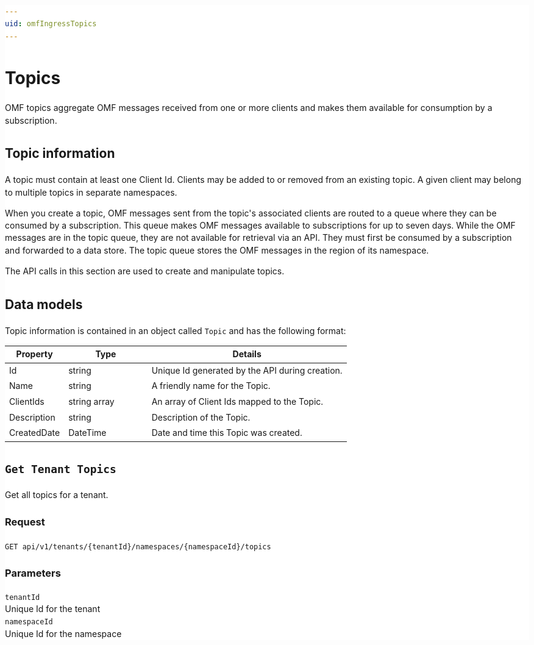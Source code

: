 ```yaml
---
uid: omfIngressTopics
---
```


# Topics 

OMF topics aggregate OMF messages received from one or more clients and makes them available for consumption by a subscription.

## Topic information 
A topic must contain at least one Client Id. Clients may be added to or removed from an existing topic. A given client may belong to multiple topics in separate namespaces. 

When you create a topic, OMF messages sent from the topic's associated clients are routed to a queue where they can be consumed by a subscription. This queue makes OMF messages available to subscriptions for up to seven days. While the OMF messages are in the topic queue, they are not available for retrieval via an API. They must first be consumed by a subscription and forwarded to a data store. The topic queue stores the OMF messages in the region of its namespace.

The API calls in this section are used to create and manipulate topics. 

## Data models 
Topic information is contained in an object called ``Topic`` and has the following format: 

| Property        | Type                    | Details                                |
|-----------------|-------------------------|----------------------------------------|
| Id              | string                  | Unique Id generated by the API during creation.  |
| Name            | string                  | A friendly name for the Topic.          |
| ClientIds    	  | string array            | An array of Client Ids mapped to the Topic.   |
| Description     | string                  | Description of the Topic. |
| CreatedDate     | DateTime                | Date and time this Topic was created. |

## `Get Tenant Topics`
Get all topics for a tenant. 

### Request
``GET api/v1/tenants/{tenantId}/namespaces/{namespaceId}/topics``

### Parameters

``tenantId``  
Unique Id for the tenant  
``namespaceId``  
Unique Id for the namespace
